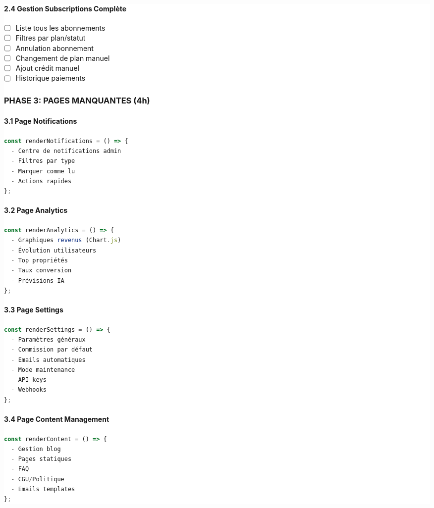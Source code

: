 #### 2.4 Gestion Subscriptions Complète
- [ ] Liste tous les abonnements
- [ ] Filtres par plan/statut
- [ ] Annulation abonnement
- [ ] Changement de plan manuel
- [ ] Ajout crédit manuel
- [ ] Historique paiements

### PHASE 3: PAGES MANQUANTES (4h)

#### 3.1 Page Notifications
```javascript
const renderNotifications = () => {
  - Centre de notifications admin
  - Filtres par type
  - Marquer comme lu
  - Actions rapides
};
```

#### 3.2 Page Analytics
```javascript
const renderAnalytics = () => {
  - Graphiques revenus (Chart.js)
  - Évolution utilisateurs
  - Top propriétés
  - Taux conversion
  - Prévisions IA
};
```

#### 3.3 Page Settings
```javascript
const renderSettings = () => {
  - Paramètres généraux
  - Commission par défaut
  - Emails automatiques
  - Mode maintenance
  - API keys
  - Webhooks
};
```

#### 3.4 Page Content Management
```javascript
const renderContent = () => {
  - Gestion blog
  - Pages statiques
  - FAQ
  - CGU/Politique
  - Emails templates
};
```
